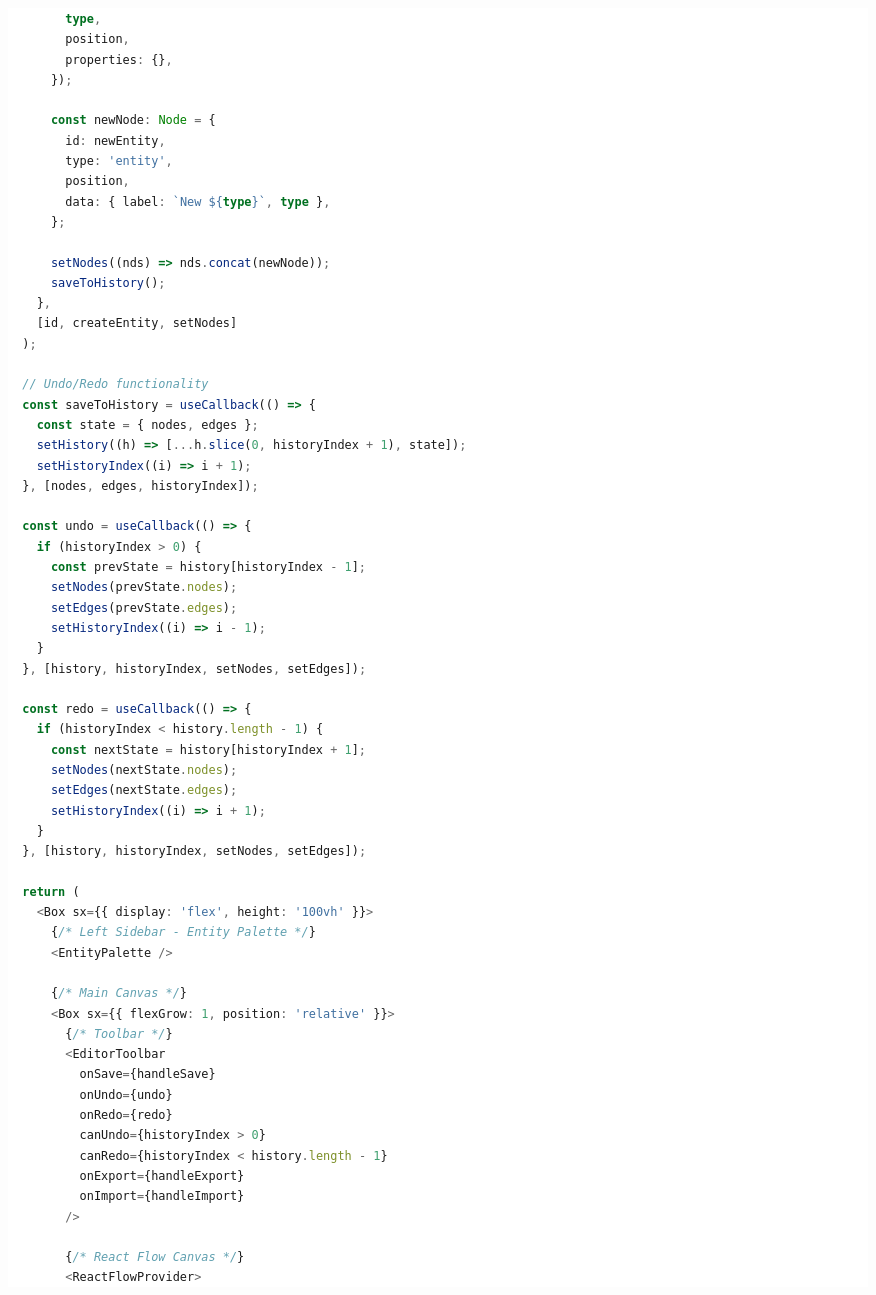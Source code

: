 ```typescript
        type,
        position,
        properties: {},
      });
      
      const newNode: Node = {
        id: newEntity,
        type: 'entity',
        position,
        data: { label: `New ${type}`, type },
      };
      
      setNodes((nds) => nds.concat(newNode));
      saveToHistory();
    },
    [id, createEntity, setNodes]
  );
  
  // Undo/Redo functionality
  const saveToHistory = useCallback(() => {
    const state = { nodes, edges };
    setHistory((h) => [...h.slice(0, historyIndex + 1), state]);
    setHistoryIndex((i) => i + 1);
  }, [nodes, edges, historyIndex]);
  
  const undo = useCallback(() => {
    if (historyIndex > 0) {
      const prevState = history[historyIndex - 1];
      setNodes(prevState.nodes);
      setEdges(prevState.edges);
      setHistoryIndex((i) => i - 1);
    }
  }, [history, historyIndex, setNodes, setEdges]);
  
  const redo = useCallback(() => {
    if (historyIndex < history.length - 1) {
      const nextState = history[historyIndex + 1];
      setNodes(nextState.nodes);
      setEdges(nextState.edges);
      setHistoryIndex((i) => i + 1);
    }
  }, [history, historyIndex, setNodes, setEdges]);
  
  return (
    <Box sx={{ display: 'flex', height: '100vh' }}>
      {/* Left Sidebar - Entity Palette */}
      <EntityPalette />
      
      {/* Main Canvas */}
      <Box sx={{ flexGrow: 1, position: 'relative' }}>
        {/* Toolbar */}
        <EditorToolbar
          onSave={handleSave}
          onUndo={undo}
          onRedo={redo}
          canUndo={historyIndex > 0}
          canRedo={historyIndex < history.length - 1}
          onExport={handleExport}
          onImport={handleImport}
        />
        
        {/* React Flow Canvas */}
        <ReactFlowProvider>
```